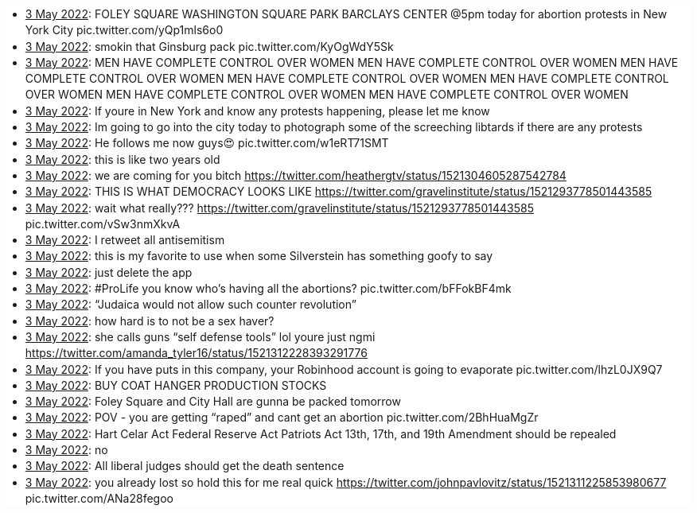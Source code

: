* [ 3 May 2022](https://web.archive.org/web/20220503170851/https://twitter.com/Black_Groypero7/status/1521537118140567556): FOLEY SQUARE  WASHINGTON SQUARE PARK  BARCLAYS CENTER  @5pm  today for abortion protests in New York City pic.twitter.com/yQp1mls6o0 
* [ 3 May 2022](https://web.archive.org/web/20220503165338/https://twitter.com/Black_Groypero7/status/1521533311063101440): smokin that Ginsburg pack pic.twitter.com/KyOgWdY5Sk 
* [ 3 May 2022](https://web.archive.org/web/20220503164223/https://twitter.com/Black_Groypero7/status/1521530513697161222): MEN HAVE COMPLETE CONTROL OVER WOMEN MEN HAVE COMPLETE CONTROL OVER WOMEN MEN HAVE COMPLETE CONTROL OVER WOMEN MEN HAVE COMPLETE CONTROL OVER WOMEN MEN HAVE COMPLETE CONTROL OVER WOMEN MEN HAVE COMPLETE CONTROL OVER WOMEN MEN HAVE COMPLETE CONTROL OVER WOMEN 
* [ 3 May 2022](https://web.archive.org/web/20220503163832/https://twitter.com/Black_Groypero7/status/1521529488357703680): If youre in New York and know any protests happening, please let me know 
* [ 3 May 2022](https://web.archive.org/web/20220503163238/https://twitter.com/Black_Groypero7/status/1521527997773365253): Im going to go into the city today to photograph some of the screeching libtards if there are any protests 
* [ 3 May 2022](https://web.archive.org/web/20220503162041/https://twitter.com/Black_Groypero7/status/1521524976096010241): He follows me now guys😍 pic.twitter.com/w1eRT71SMT 
* [ 3 May 2022](https://web.archive.org/web/20220503060348/https://twitter.com/Black_Groypero7/status/1521369865482874880): this is like two years old 
* [ 3 May 2022](https://web.archive.org/web/20220503043545/https://twitter.com/Black_Groypero7/status/1521347624267362304): we are coming for you bitch https://twitter.com/heathergtv/status/1521304605287542784 
* [ 3 May 2022](https://web.archive.org/web/20220503042419/https://twitter.com/Black_Groypero7/status/1521344703475720192): THIS IS WHAT DEMOCRACY LOOKS LIKE https://twitter.com/gravelinstitute/status/1521293778501443585 
* [ 3 May 2022](https://web.archive.org/web/20220503042344/https://twitter.com/Black_Groypero7/status/1521344608126525440): wait what really???  https://twitter.com/gravelinstitute/status/1521293778501443585  pic.twitter.com/vSw3nmXkvA 
* [ 3 May 2022](https://web.archive.org/web/20220503040921/https://twitter.com/Black_Groypero7/status/1521340970222112769): I retweet all antisemitism 
* [ 3 May 2022](https://web.archive.org/web/20220503040420/https://twitter.com/Black_Groypero7/status/1521339777051729920): this is my favorite to use when some Silverstein has something goofy to say 
* [ 3 May 2022](https://web.archive.org/web/20220503040341/https://twitter.com/Black_Groypero7/status/1521339524911185927): just delete the app 
* [ 3 May 2022](https://web.archive.org/web/20220503035557/https://twitter.com/Black_Groypero7/status/1521337642604019714): #ProLife  you know who’s having all the abortions? pic.twitter.com/bFFokBF4mk 
* [ 3 May 2022](https://web.archive.org/web/20220503035458/https://twitter.com/Black_Groypero7/status/1521337457023004672): “Judaica would not allow such counter revolution” 
* [ 3 May 2022](https://web.archive.org/web/20220503035359/https://twitter.com/Black_Groypero7/status/1521337199987462144): how hard is to not be a sex haver? 
* [ 3 May 2022](https://web.archive.org/web/20220503035246/https://twitter.com/Black_Groypero7/status/1521336751083737088): she calls guns “self defense tools” lol youre just ngmi https://twitter.com/amanda_tyler16/status/1521312228393291776 
* [ 3 May 2022](https://web.archive.org/web/20220503035133/https://twitter.com/Black_Groypero7/status/1521336341782568960): If you have puts in this company, your Robinhood account is going to evaporate pic.twitter.com/lhzL0JX9Q7 
* [ 3 May 2022](https://web.archive.org/web/20220503034829/https://twitter.com/Black_Groypero7/status/1521335713576411138): BUY COAT HANGER PRODUCTION STOCKS 
* [ 3 May 2022](https://web.archive.org/web/20220503034746/https://twitter.com/Black_Groypero7/status/1521335593690619905): Foley Square and City Hall are gunna be packed tomorrow 
* [ 3 May 2022](https://web.archive.org/web/20220503034042/https://twitter.com/Black_Groypero7/status/1521333654886260736): POV - you are getting “raped” and cant get an abortion pic.twitter.com/2BhHuaMgZr 
* [ 3 May 2022](https://web.archive.org/web/20220503033842/https://twitter.com/Black_Groypero7/status/1521333244146376704): Hart Celar Act  Federal Reserve Act Patriots Act 13th, 17th, and 19th Amendment should be repealed 
* [ 3 May 2022](https://web.archive.org/web/20220503033636/https://twitter.com/Black_Groypero7/status/1521332693031661568): no 
* [ 3 May 2022](https://web.archive.org/web/20220503033206/https://twitter.com/Black_Groypero7/status/1521331574331088897): All liberal judges should get the death sentence 
* [ 3 May 2022](https://web.archive.org/web/20220503032626/https://twitter.com/Black_Groypero7/status/1521330104948899841): you already lost so hold this for me real quick  https://twitter.com/johnpavlovitz/status/1521311225853980677  pic.twitter.com/ANa28fegoo 